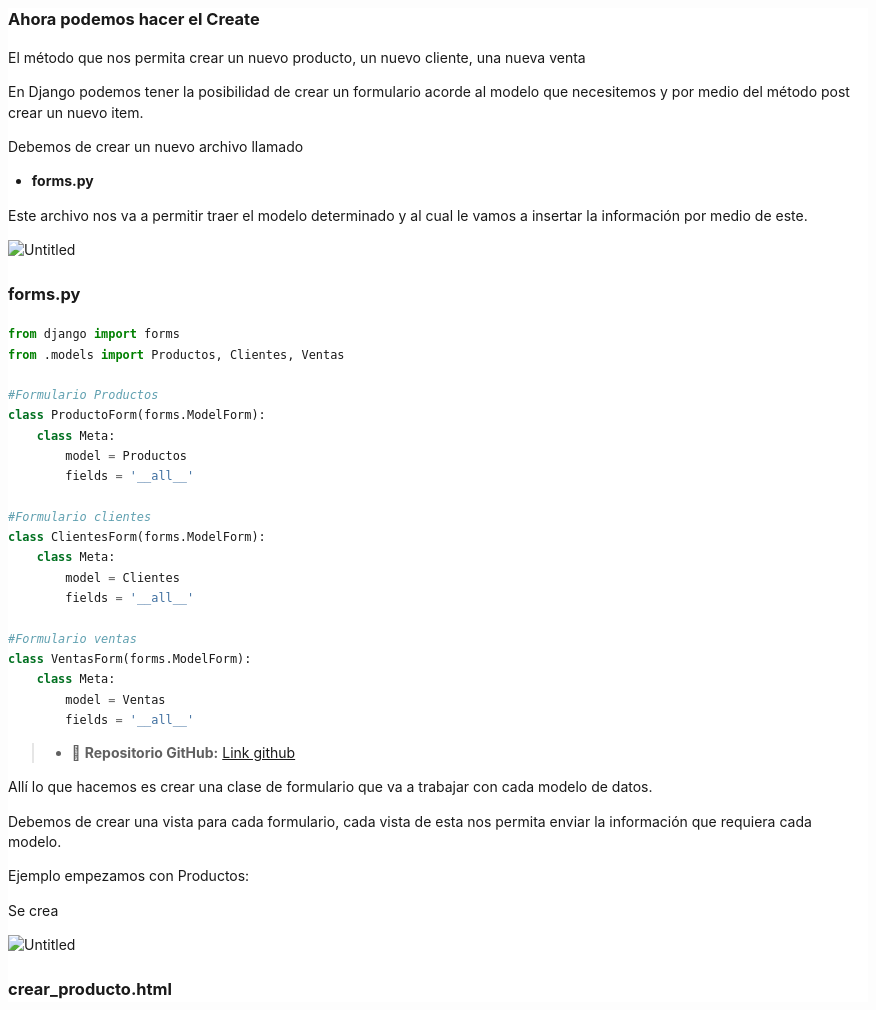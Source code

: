 ### Ahora podemos hacer el Create

El método que nos permita crear un nuevo producto, un nuevo cliente, una nueva venta

En Django podemos tener la posibilidad de crear un formulario acorde al modelo que necesitemos y por medio del método post crear un nuevo item.

Debemos de crear un nuevo archivo llamado

- **forms.py**

Este archivo nos va a permitir traer el modelo determinado y al cual le vamos a insertar la información por medio de este.

![Untitled](https://res.cloudinary.com/dvey7dssc/image/upload/v1690081015/Thinker%20files/Tienda%20con%20Django%20%20Sqlite%20MVC%20%20MVT/Untitled_79_i3gvsk.png)

### forms.py

```python
from django import forms
from .models import Productos, Clientes, Ventas

#Formulario Productos
class ProductoForm(forms.ModelForm):
    class Meta:
        model = Productos
        fields = '__all__'

#Formulario clientes
class ClientesForm(forms.ModelForm):
    class Meta:
        model = Clientes
        fields = '__all__'

#Formulario ventas
class VentasForm(forms.ModelForm):
    class Meta:
        model = Ventas
        fields = '__all__'
```

> * 📎 **Repositorio GitHub:** <a href="https://github.com/thinkercursos2023/tienda_django_full_stack_basica.git" target="_blank"> Link github </a>

Allí lo que hacemos es crear una clase de formulario que va a trabajar con cada modelo de datos.

Debemos de crear una vista para cada formulario, cada vista de esta nos permita enviar la información que requiera cada modelo.

Ejemplo empezamos con Productos:

Se crea 

![Untitled](https://res.cloudinary.com/dvey7dssc/image/upload/v1690081043/Thinker%20files/Tienda%20con%20Django%20%20Sqlite%20MVC%20%20MVT/Untitled_80_xgkox1.png)

### crear_producto.html
